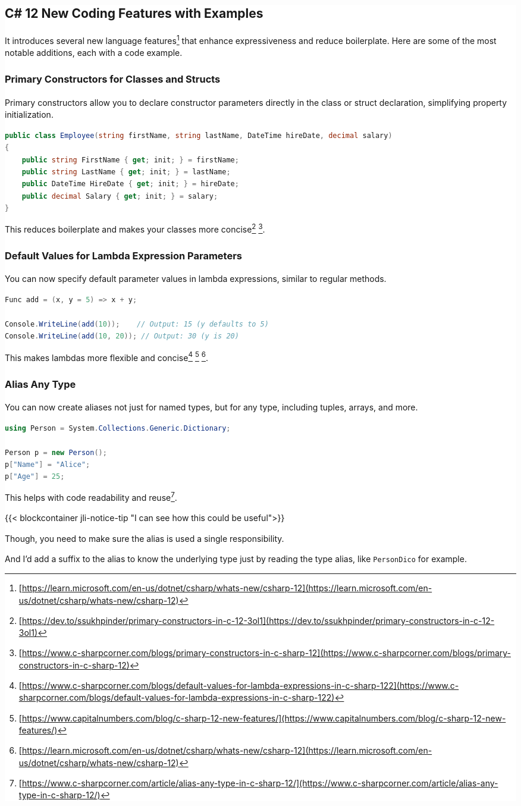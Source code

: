 ## C# 12 New Coding Features with Examples

It introduces several new language features[^8] that enhance expressiveness and reduce boilerplate. Here are some of the most notable additions, each with a code example.

### Primary Constructors for Classes and Structs

Primary constructors allow you to declare constructor parameters directly in the class or struct declaration, simplifying property initialization.

```csharp
public class Employee(string firstName, string lastName, DateTime hireDate, decimal salary)
{
    public string FirstName { get; init; } = firstName;
    public string LastName { get; init; } = lastName;
    public DateTime HireDate { get; init; } = hireDate;
    public decimal Salary { get; init; } = salary;
}
```

This reduces boilerplate and makes your classes more concise[^9] [^13].

### Default Values for Lambda Expression Parameters

You can now specify default parameter values in lambda expressions, similar to regular methods.

```csharp
Func add = (x, y = 5) => x + y;

Console.WriteLine(add(10));    // Output: 15 (y defaults to 5)
Console.WriteLine(add(10, 20)); // Output: 30 (y is 20)
```

This makes lambdas more flexible and concise[^10] [^12] [^8].

### Alias Any Type

You can now create aliases not just for named types, but for any type, including tuples, arrays, and more.

```csharp
using Person = System.Collections.Generic.Dictionary;

Person p = new Person();
p["Name"] = "Alice";
p["Age"] = 25;
```

This helps with code readability and reuse[^11].

{{< blockcontainer jli-notice-tip "I can see how this could be useful">}}

Though, you need to make sure the alias is used a single responsibility.

And I’d add a suffix to the alias to know the underlying type just by reading the type alias, like `PersonDico` for example.


[^1]: [https://learn.microsoft.com/fr-fr/dotnet/core/whats-new/dotnet-8/overview](https://learn.microsoft.com/fr-fr/dotnet/core/whats-new/dotnet-8/overview)
[^2]: [https://www.bytehide.com/blog/net-8-has-been-released-summary-new-features](https://www.bytehide.com/blog/net-8-has-been-released-summary-new-features)
[^3]: [https://www.techcronus.com/blog/dot-net-8-features/](https://www.techcronus.com/blog/dot-net-8-features/)
[^4]: [https://learn.microsoft.com/en-us/aspnet/core/release-notes/aspnetcore-8.0](https://learn.microsoft.com/en-us/aspnet/core/release-notes/aspnetcore-8.0)
[^5]: [https://www.syncfusion.com/blogs/post/whats-new-dot-net-8-for-developers](https://www.syncfusion.com/blogs/post/whats-new-dot-net-8-for-developers)
[^6]: [https://dev.to/pvsdev/whats-new-in-net-8-2l8j](https://dev.to/pvsdev/whats-new-in-net-8-2l8j)
[^7]: [https://learn.microsoft.com/en-us/dotnet/core/whats-new/dotnet-8/overview](https://learn.microsoft.com/en-us/dotnet/core/whats-new/dotnet-8/overview)
[^8]: [https://learn.microsoft.com/en-us/dotnet/csharp/whats-new/csharp-12](https://learn.microsoft.com/en-us/dotnet/csharp/whats-new/csharp-12)
[^9]: [https://dev.to/ssukhpinder/primary-constructors-in-c-12-3ol1](https://dev.to/ssukhpinder/primary-constructors-in-c-12-3ol1)
[^10]: [https://www.c-sharpcorner.com/blogs/default-values-for-lambda-expressions-in-c-sharp-122](https://www.c-sharpcorner.com/blogs/default-values-for-lambda-expressions-in-c-sharp-122)
[^11]: [https://www.c-sharpcorner.com/article/alias-any-type-in-c-sharp-12/](https://www.c-sharpcorner.com/article/alias-any-type-in-c-sharp-12/)
[^12]: [https://www.capitalnumbers.com/blog/c-sharp-12-new-features/](https://www.capitalnumbers.com/blog/c-sharp-12-new-features/)
[^13]: [https://www.c-sharpcorner.com/blogs/primary-constructors-in-c-sharp-12](https://www.c-sharpcorner.com/blogs/primary-constructors-in-c-sharp-12)